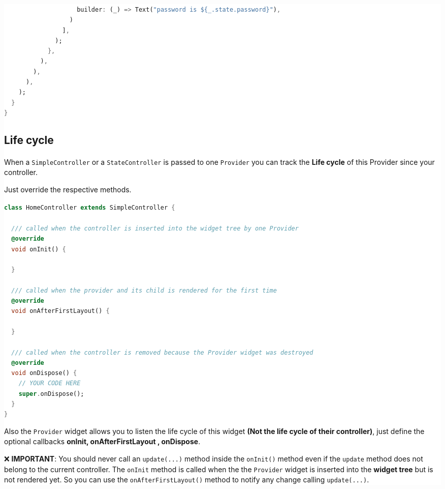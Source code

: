 ```dart
                    builder: (_) => Text("password is ${_.state.password}"),
                  )
                ],
              );
            },
          ),
        ),
      ),
    );
  }
}
```

## Life cycle

When a `SimpleController` or a `StateController` is passed to one `Provider` you can track the **Life cycle** of this Provider since your controller.

Just override the respective methods.

```dart
class HomeController extends SimpleController {

  /// called when the controller is inserted into the widget tree by one Provider
  @override
  void onInit() {

  }

  /// called when the provider and its child is rendered for the first time
  @override
  void onAfterFirstLayout() {

  }

  /// called when the controller is removed because the Provider widget was destroyed
  @override
  void onDispose() {
    // YOUR CODE HERE
    super.onDispose();
  }
}
```

Also the `Provider` widget allows you to listen the life cycle of this widget **(Not the life cycle of their controller)**, just define the optional callbacks **onInit, onAfterFirstLayout , onDispose**.

❌ **IMPORTANT**: You should never call an `update(...)` method inside the `onInit()` method even if the `update` method does not belong to the current controller.
The `onInit` method is called when the the `Provider` widget is inserted into the **widget tree** but is not rendered yet. So you can use the `onAfterFirstLayout()` method to notify any change calling `update(...)`.
